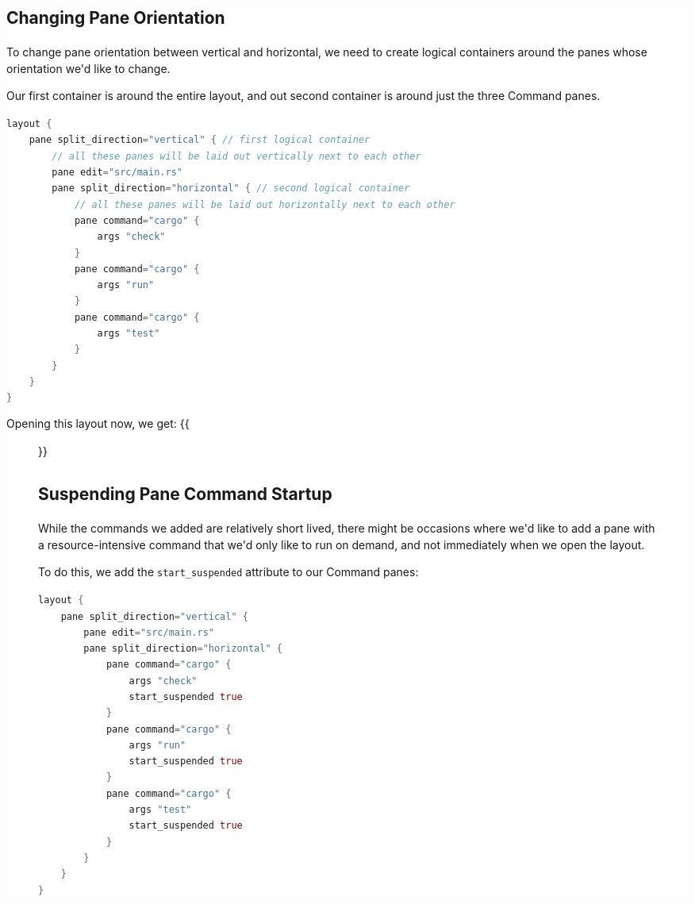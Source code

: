 ## Changing Pane Orientation
To change pane orientation between vertical and horizontal, we need to create logical containers around the panes whose orientation we'd like to change.

Our first container is around the entire layout, and out second container is around just the three Command panes.

```rust
layout {
    pane split_direction="vertical" { // first logical container
        // all these panes will be laid out vertically next to each other
        pane edit="src/main.rs"
        pane split_direction="horizontal" { // second logical container
            // all these panes will be laid out horizontally next to each other
            pane command="cargo" {
                args "check"
            }
            pane command="cargo" {
                args "run"
            }
            pane command="cargo" {
                args "test"
            }
        }
    }
}
```

Opening this layout now, we get:
{{<figure src="/img/tutorial-2-layout-4.png" class="center" style="max-width 995px;">}}

## Suspending Pane Command Startup
While the commands we added are relatively short lived, there might be occasions where we'd like to add a pane with a resource-intensive command that we'd only like to run on demand, and not immediately when we open the layout.

To do this, we add the `start_suspended` attribute to our Command panes:

```rust
layout {
    pane split_direction="vertical" {
        pane edit="src/main.rs"
        pane split_direction="horizontal" {
            pane command="cargo" {
                args "check"
                start_suspended true
            }
            pane command="cargo" {
                args "run"
                start_suspended true
            }
            pane command="cargo" {
                args "test"
                start_suspended true
            }
        }
    }
}
```
